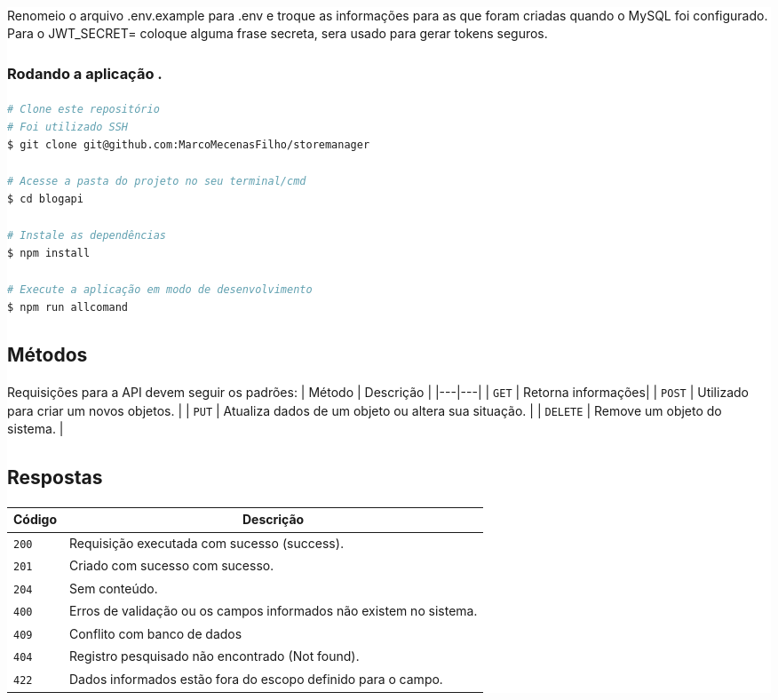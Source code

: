 Renomeio o arquivo .env.example para .env e troque as informações para as que foram criadas quando o MySQL foi configurado. Para o JWT_SECRET= coloque alguma frase secreta, sera usado para gerar tokens seguros.

###  Rodando a aplicação .

```bash
# Clone este repositório
# Foi utilizado SSH
$ git clone git@github.com:MarcoMecenasFilho/storemanager

# Acesse a pasta do projeto no seu terminal/cmd
$ cd blogapi

# Instale as dependências
$ npm install

# Execute a aplicação em modo de desenvolvimento
$ npm run allcomand

```





## Métodos
Requisições para a API devem seguir os padrões:
| Método | Descrição |
|---|---|
| `GET` | Retorna informações|
| `POST` | Utilizado para criar um novos objetos. |
| `PUT` | Atualiza dados de um objeto ou altera sua situação. |
| `DELETE` | Remove um objeto do sistema. |


## Respostas

| Código | Descrição |
|---|---|
| `200` | Requisição executada com sucesso (success).|
| `201` | Criado com sucesso com sucesso.|
| `204` | Sem conteúdo.|
| `400` | Erros de validação ou os campos informados não existem no sistema.|
| `409` | Conflito com banco de dados|
| `404` | Registro pesquisado não encontrado (Not found).|
| `422` | Dados informados estão fora do escopo definido para o campo.|
